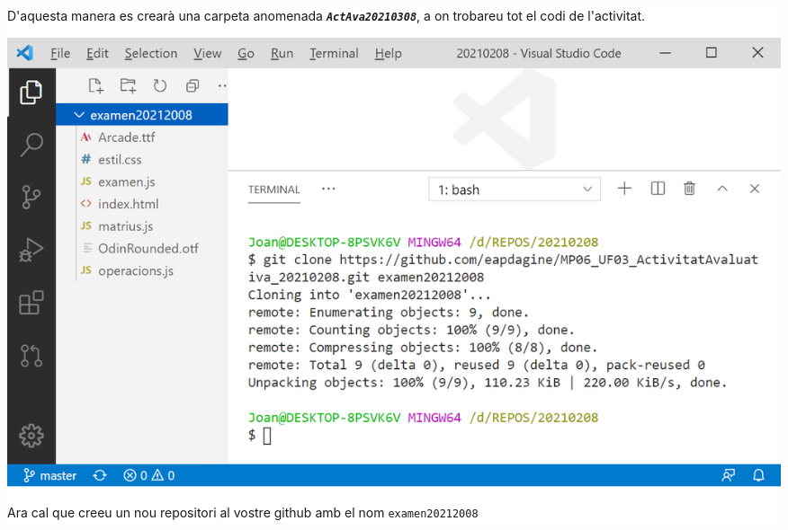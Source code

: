 
D'aquesta manera es crearà una carpeta anomenada ***```ActAva20210308```***, a on trobareu tot el codi de l'activitat.

![imatge_0004.png](imatges/imatge_0004.png)

Ara cal que creeu un nou repositori al vostre github amb el nom ```examen20212008```
